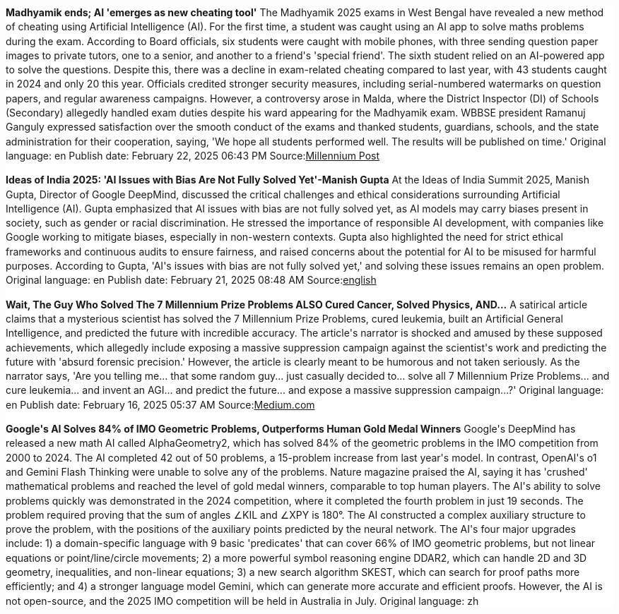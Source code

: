 **Madhyamik ends; AI 'emerges as new cheating tool'**
The Madhyamik 2025 exams in West Bengal have revealed a new method of cheating using Artificial Intelligence (AI). For the first time, a student was caught using an AI app to solve maths problems during the exam. According to Board officials, six students were caught with mobile phones, with three sending question paper images to private tutors, one to a senior, and another to a friend's 'special friend'. The sixth student relied on an AI-powered app to solve the questions. Despite this, there was a decline in exam-related cheating compared to last year, with 43 students caught in 2024 and only 20 this year. Officials credited stronger security measures, including serial-numbered watermarks on question papers, and regular awareness campaigns. However, a controversy arose in Malda, where the District Inspector (DI) of Schools (Secondary) allegedly handled exam duties despite his ward appearing for the Madhyamik exam. WBBSE president Ramanuj Ganguly expressed satisfaction over the smooth conduct of the exams and thanked students, guardians, schools, and the state administration for their cooperation, saying, 'We hope all students performed well. The results will be published on time.'
Original language: en
Publish date: February 22, 2025 06:43 PM
Source:[Millennium Post](https://www.millenniumpost.in/bengal/madhyamik-ends-ai-emerges-as-new-cheating-tool-599826)

**Ideas of India 2025: 'AI Issues with Bias Are Not Fully Solved Yet'-Manish Gupta**
At the Ideas of India Summit 2025, Manish Gupta, Director of Google DeepMind, discussed the critical challenges and ethical considerations surrounding Artificial Intelligence (AI). Gupta emphasized that AI issues with bias are not fully solved yet, as AI models may carry biases present in society, such as gender or racial discrimination. He stressed the importance of responsible AI development, with companies like Google working to mitigate biases, especially in non-western contexts. Gupta also highlighted the need for strict ethical frameworks and continuous audits to ensure fairness, and raised concerns about the potential for AI to be misused for harmful purposes. According to Gupta, 'AI's issues with bias are not fully solved yet,' and solving these issues remains an open problem.
Original language: en
Publish date: February 21, 2025 08:48 AM
Source:[english](https://news.abplive.com/videos/ideas-of-india/ideas-of-india-2025-ai-issues-with-bias-are-not-fully-solved-yet-manish-gupta-1752915)

**Wait, The Guy Who Solved The 7 Millennium Prize Problems ALSO Cured Cancer, Solved Physics, AND...**
A satirical article claims that a mysterious scientist has solved the 7 Millennium Prize Problems, cured leukemia, built an Artificial General Intelligence, and predicted the future with incredible accuracy. The article's narrator is shocked and amused by these supposed achievements, which allegedly include exposing a massive suppression campaign against the scientist's work and predicting the future with 'absurd forensic precision.' However, the article is clearly meant to be humorous and not taken seriously. As the narrator says, 'Are you telling me... that some random guy... just casually decided to... solve all 7 Millennium Prize Problems... and cure leukemia... and invent an AGI... and predict the future... and expose a massive suppression campaign...?'
Original language: en
Publish date: February 16, 2025 05:37 AM
Source:[Medium.com](https://medium.com/@enuminous/wait-the-guy-who-solved-the-7-millennium-prize-problems-also-cured-cancer-solved-physics-and-c85bde0fa59d)

**Google's AI Solves 84% of IMO Geometric Problems, Outperforms Human Gold Medal Winners**
Google's DeepMind has released a new math AI called AlphaGeometry2, which has solved 84% of the geometric problems in the IMO competition from 2000 to 2024. The AI completed 42 out of 50 problems, a 15-problem increase from last year's model. In contrast, OpenAI's o1 and Gemini Flash Thinking were unable to solve any of the problems. Nature magazine praised the AI, saying it has 'crushed' mathematical problems and reached the level of gold medal winners, comparable to top human players. The AI's ability to solve problems quickly was demonstrated in the 2024 competition, where it completed the fourth problem in just 19 seconds. The problem required proving that the sum of angles ∠KIL and ∠XPY is 180°. The AI constructed a complex auxiliary structure to prove the problem, with the positions of the auxiliary points predicted by the neural network. The AI's four major upgrades include: 1) a domain-specific language with 9 basic 'predicates' that can cover 66% of IMO geometric problems, but not linear equations or point/line/circle movements; 2) a more powerful symbol reasoning engine DDAR2, which can handle 2D and 3D geometry, inequalities, and non-linear equations; 3) a new search algorithm SKEST, which can search for proof paths more efficiently; and 4) a stronger language model Gemini, which can generate more accurate and efficient proofs. However, the AI is not open-source, and the 2025 IMO competition will be held in Australia in July.
Original language: zh